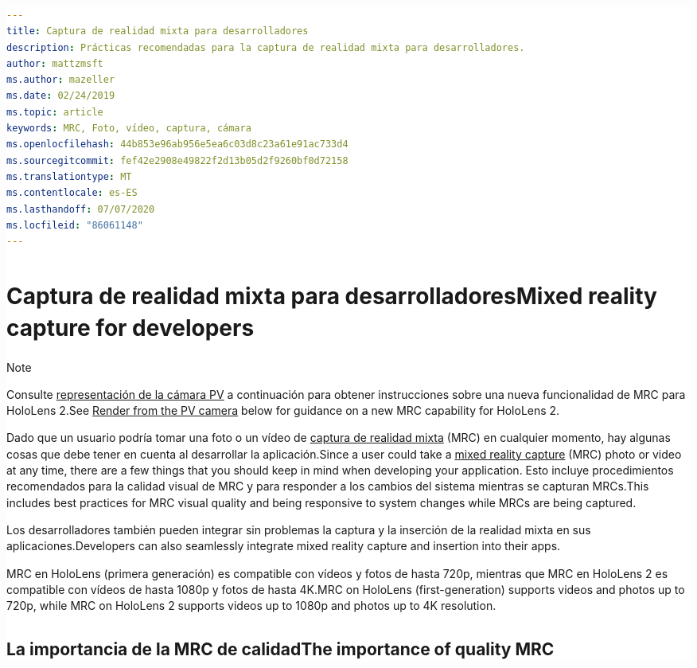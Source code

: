 ```yaml
---
title: Captura de realidad mixta para desarrolladores
description: Prácticas recomendadas para la captura de realidad mixta para desarrolladores.
author: mattzmsft
ms.author: mazeller
ms.date: 02/24/2019
ms.topic: article
keywords: MRC, Foto, vídeo, captura, cámara
ms.openlocfilehash: 44b853e96ab956e5ea6c03d8c23a61e91ac733d4
ms.sourcegitcommit: fef42e2908e49822f2d13b05d2f9260bf0d72158
ms.translationtype: MT
ms.contentlocale: es-ES
ms.lasthandoff: 07/07/2020
ms.locfileid: "86061148"
---
```

# <a name="mixed-reality-capture-for-developers"></a><span data-ttu-id="6741f-104">Captura de realidad mixta para desarrolladores</span><span class="sxs-lookup"><span data-stu-id="6741f-104">Mixed reality capture for developers</span></span>

> [!NOTE]
> <span data-ttu-id="6741f-105">Consulte [representación de la cámara PV](#render-from-the-pv-camera-opt-in) a continuación para obtener instrucciones sobre una nueva funcionalidad de MRC para HoloLens 2.</span><span class="sxs-lookup"><span data-stu-id="6741f-105">See [Render from the PV camera](#render-from-the-pv-camera-opt-in) below for guidance on a new MRC capability for HoloLens 2.</span></span>

<span data-ttu-id="6741f-106">Dado que un usuario podría tomar una foto o un vídeo de [captura de realidad mixta](mixed-reality-capture.md) (MRC) en cualquier momento, hay algunas cosas que debe tener en cuenta al desarrollar la aplicación.</span><span class="sxs-lookup"><span data-stu-id="6741f-106">Since a user could take a [mixed reality capture](mixed-reality-capture.md) (MRC) photo or video at any time, there are a few things that you should keep in mind when developing your application.</span></span> <span data-ttu-id="6741f-107">Esto incluye procedimientos recomendados para la calidad visual de MRC y para responder a los cambios del sistema mientras se capturan MRCs.</span><span class="sxs-lookup"><span data-stu-id="6741f-107">This includes best practices for MRC visual quality and being responsive to system changes while MRCs are being captured.</span></span>

<span data-ttu-id="6741f-108">Los desarrolladores también pueden integrar sin problemas la captura y la inserción de la realidad mixta en sus aplicaciones.</span><span class="sxs-lookup"><span data-stu-id="6741f-108">Developers can also seamlessly integrate mixed reality capture and insertion into their apps.</span></span>

<span data-ttu-id="6741f-109">MRC en HoloLens (primera generación) es compatible con vídeos y fotos de hasta 720p, mientras que MRC en HoloLens 2 es compatible con vídeos de hasta 1080p y fotos de hasta 4K.</span><span class="sxs-lookup"><span data-stu-id="6741f-109">MRC on HoloLens (first-generation) supports videos and photos up to 720p, while MRC on HoloLens 2 supports videos up to 1080p and photos up to 4K resolution.</span></span>

## <a name="the-importance-of-quality-mrc"></a><span data-ttu-id="6741f-110">La importancia de la MRC de calidad</span><span class="sxs-lookup"><span data-stu-id="6741f-110">The importance of quality MRC</span></span>

